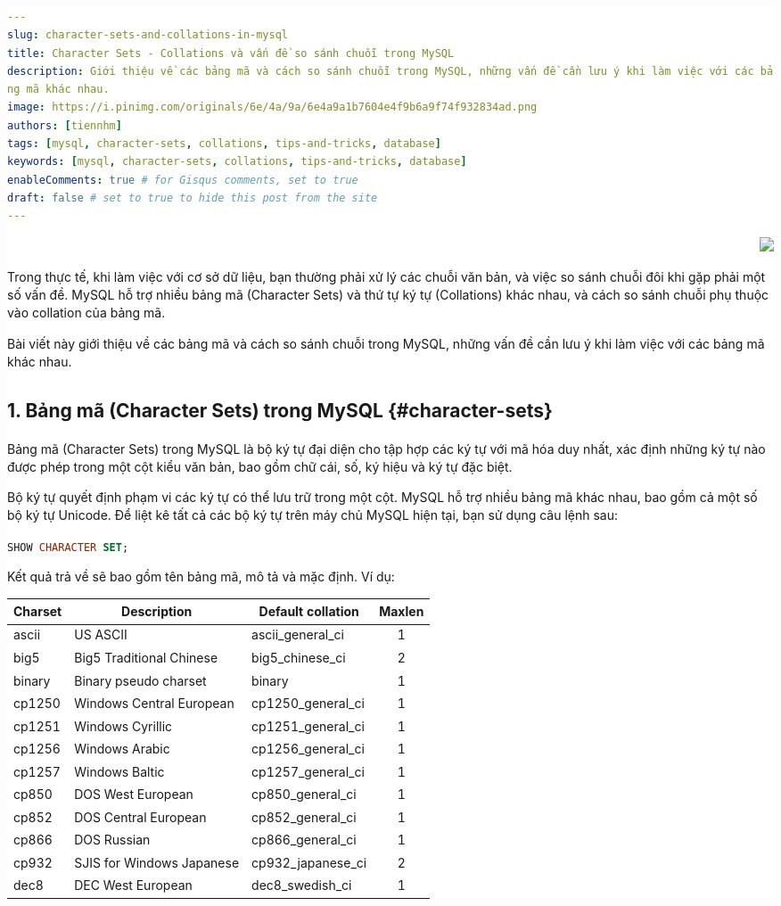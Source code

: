 ```yaml
---
slug: character-sets-and-collations-in-mysql
title: Character Sets - Collations và vấn đề so sánh chuỗi trong MySQL
description: Giới thiệu về các bảng mã và cách so sánh chuỗi trong MySQL, những vấn đề cần lưu ý khi làm việc với các bảng mã khác nhau.
image: https://i.pinimg.com/originals/6e/4a/9a/6e4a9a1b7604e4f9b6a9f74f932834ad.png
authors: [tiennhm]
tags: [mysql, character-sets, collations, tips-and-tricks, database]
keywords: [mysql, character-sets, collations, tips-and-tricks, database]
enableComments: true # for Gisqus comments, set to true
draft: false # set to true to hide this post from the site
---
```


<p align="right">
    <img src="https://api.visitorbadge.io/api/visitors?path=https%3A%2F%2Ftiennhm.github.io%2Fblog%2Fcharacter-sets-and-collations-in-mysql&label=⚪View&labelColor=%2337d67a&countColor=%23555555&style=flat&labelStyle=upper" loading='lazy' decoding='async'/>
</p>

Trong thực tế, khi làm việc với cơ sở dữ liệu, bạn thường phải xử lý các chuỗi văn bản, và việc so sánh chuỗi đôi khi gặp phải một số vấn đề. MySQL hỗ trợ nhiều bảng mã (Character Sets) và thứ tự ký tự (Collations) khác nhau, và cách so sánh chuỗi phụ thuộc vào collation của bảng mã.

Bài viết này giới thiệu về các bảng mã và cách so sánh chuỗi trong MySQL, những vấn đề cần lưu ý khi làm việc với các bảng mã khác nhau.



## 1. Bảng mã (Character Sets) trong MySQL {#character-sets}

Bảng mã (Character Sets) trong MySQL là bộ ký tự đại diện cho tập hợp các ký tự với mã hóa duy nhất, xác định những ký tự nào được phép trong một cột kiểu văn bản, bao gồm chữ cái, số, ký hiệu và ký tự đặc biệt.

Bộ ký tự quyết định phạm vi các ký tự có thể lưu trữ trong một cột. MySQL hỗ trợ nhiều bảng mã khác nhau, bao gồm cả một số bộ ký tự Unicode. Để liệt kê tất cả các bộ ký tự trên máy chủ MySQL hiện tại, bạn sử dụng câu lệnh sau:

```sql
SHOW CHARACTER SET;
```

Kết quả trả về sẽ bao gồm tên bảng mã, mô tả và mặc định. Ví dụ:

| Charset | Description | Default collation | Maxlen |
|---------|-------------|-------------------|:------:|
| ascii | US ASCII | ascii_general_ci | 1 |
| big5 | Big5 Traditional Chinese | big5_chinese_ci | 2 |
| binary | Binary pseudo charset | binary | 1 |
| cp1250 | Windows Central European | cp1250_general_ci | 1 |
| cp1251 | Windows Cyrillic | cp1251_general_ci | 1 |
| cp1256 | Windows Arabic | cp1256_general_ci | 1 |
| cp1257 | Windows Baltic | cp1257_general_ci | 1 |
| cp850 | DOS West European | cp850_general_ci | 1 |
| cp852 | DOS Central European | cp852_general_ci | 1 |
| cp866 | DOS Russian | cp866_general_ci | 1 |
| cp932 | SJIS for Windows Japanese | cp932_japanese_ci | 2 |
| dec8 | DEC West European | dec8_swedish_ci | 1 |